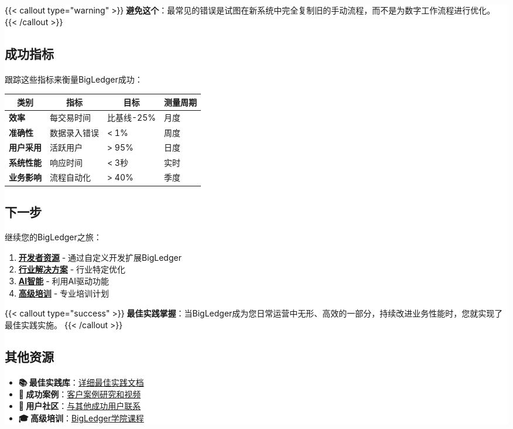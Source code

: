 {{< callout type="warning" >}}
**避免这个**：最常见的错误是试图在新系统中完全复制旧的手动流程，而不是为数字工作流程进行优化。
{{< /callout >}}

## 成功指标

跟踪这些指标来衡量BigLedger成功：

| 类别 | 指标 | 目标 | 测量周期 |
|----------|--------|--------|-------------------|
| **效率** | 每交易时间 | 比基线-25% | 月度 |
| **准确性** | 数据录入错误 | < 1% | 周度 |
| **用户采用** | 活跃用户 | > 95% | 日度 |
| **系统性能** | 响应时间 | < 3秒 | 实时 |
| **业务影响** | 流程自动化 | > 40% | 季度 |

## 下一步

继续您的BigLedger之旅：

1. **[开发者资源](/zh/developers/)** - 通过自定义开发扩展BigLedger
2. **[行业解决方案](/zh/user-guide/industry-solutions/)** - 行业特定优化
3. **[AI智能](/zh/ai-intelligence/)** - 利用AI驱动功能
4. **[高级培训](https://academy.bigledger.com)** - 专业培训计划

{{< callout type="success" >}}
**最佳实践掌握**：当BigLedger成为您日常运营中无形、高效的一部分，持续改进业务性能时，您就实现了最佳实践实施。
{{< /callout >}}

## 其他资源

- **📚 最佳实践库**：[详细最佳实践文档](https://wiki.bigledger.com/best-practices/)
- **🎥 成功案例**：[客户案例研究和视频](https://bigledger.com/case-studies/)
- **👥 用户社区**：[与其他成功用户联系](https://forum.bigledger.com/)
- **🎓 高级培训**：[BigLedger学院课程](https://academy.bigledger.com/)